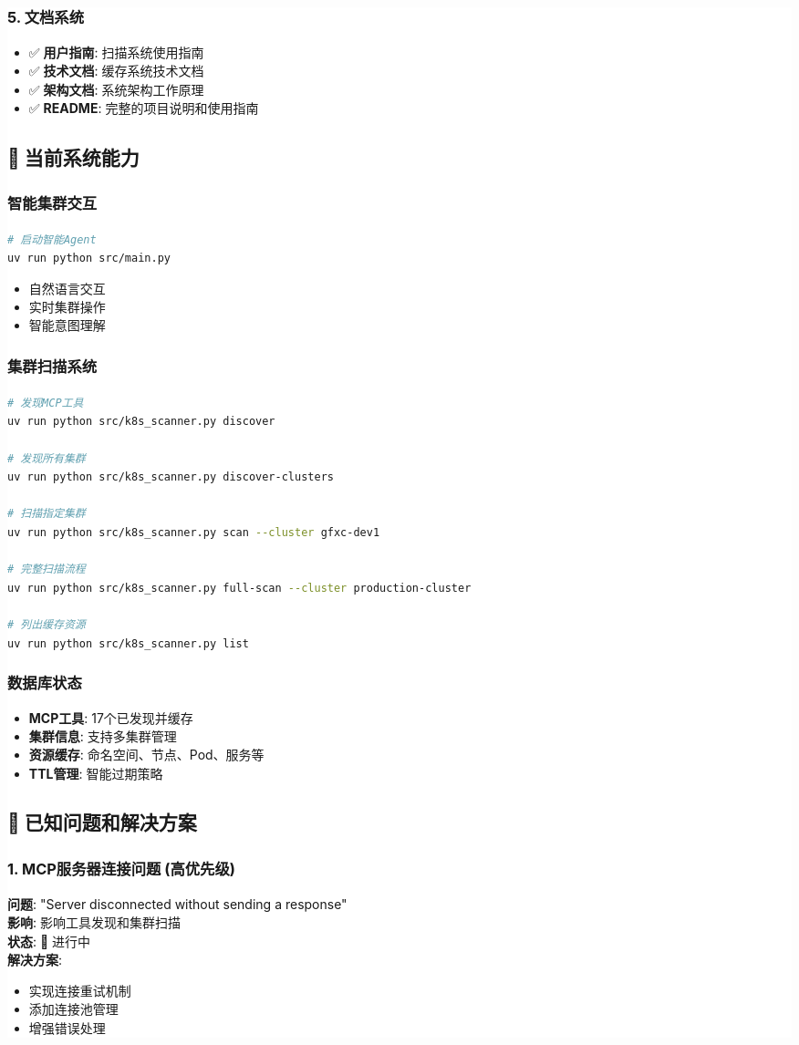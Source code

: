 ### 5. 文档系统
- ✅ **用户指南**: 扫描系统使用指南
- ✅ **技术文档**: 缓存系统技术文档
- ✅ **架构文档**: 系统架构工作原理
- ✅ **README**: 完整的项目说明和使用指南

## 🚀 当前系统能力

### 智能集群交互
```bash
# 启动智能Agent
uv run python src/main.py
```
- 自然语言交互
- 实时集群操作
- 智能意图理解

### 集群扫描系统
```bash
# 发现MCP工具
uv run python src/k8s_scanner.py discover

# 发现所有集群
uv run python src/k8s_scanner.py discover-clusters

# 扫描指定集群
uv run python src/k8s_scanner.py scan --cluster gfxc-dev1

# 完整扫描流程
uv run python src/k8s_scanner.py full-scan --cluster production-cluster

# 列出缓存资源
uv run python src/k8s_scanner.py list
```

### 数据库状态
- **MCP工具**: 17个已发现并缓存
- **集群信息**: 支持多集群管理
- **资源缓存**: 命名空间、节点、Pod、服务等
- **TTL管理**: 智能过期策略

## 🐛 已知问题和解决方案

### 1. MCP服务器连接问题 (高优先级)
**问题**: "Server disconnected without sending a response"  
**影响**: 影响工具发现和集群扫描  
**状态**: 🔄 进行中  
**解决方案**: 
- 实现连接重试机制
- 添加连接池管理
- 增强错误处理
